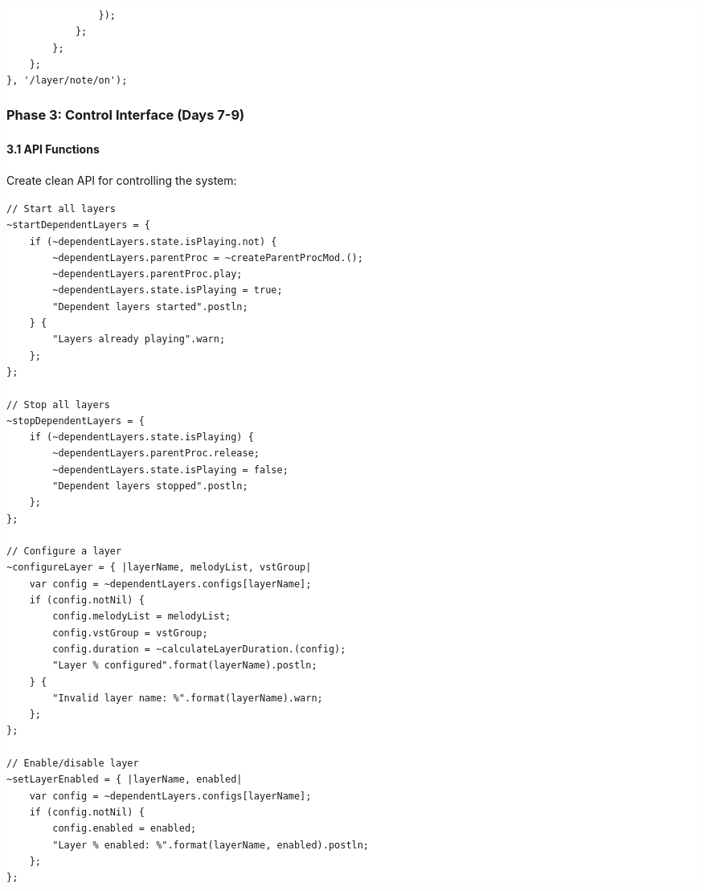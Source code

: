 ```supercollider
                });
            };
        };
    };
}, '/layer/note/on');
```

### Phase 3: Control Interface (Days 7-9)

#### 3.1 API Functions
Create clean API for controlling the system:

```supercollider
// Start all layers
~startDependentLayers = {
    if (~dependentLayers.state.isPlaying.not) {
        ~dependentLayers.parentProc = ~createParentProcMod.();
        ~dependentLayers.parentProc.play;
        ~dependentLayers.state.isPlaying = true;
        "Dependent layers started".postln;
    } {
        "Layers already playing".warn;
    };
};

// Stop all layers
~stopDependentLayers = {
    if (~dependentLayers.state.isPlaying) {
        ~dependentLayers.parentProc.release;
        ~dependentLayers.state.isPlaying = false;
        "Dependent layers stopped".postln;
    };
};

// Configure a layer
~configureLayer = { |layerName, melodyList, vstGroup|
    var config = ~dependentLayers.configs[layerName];
    if (config.notNil) {
        config.melodyList = melodyList;
        config.vstGroup = vstGroup;
        config.duration = ~calculateLayerDuration.(config);
        "Layer % configured".format(layerName).postln;
    } {
        "Invalid layer name: %".format(layerName).warn;
    };
};

// Enable/disable layer
~setLayerEnabled = { |layerName, enabled|
    var config = ~dependentLayers.configs[layerName];
    if (config.notNil) {
        config.enabled = enabled;
        "Layer % enabled: %".format(layerName, enabled).postln;
    };
};
```
